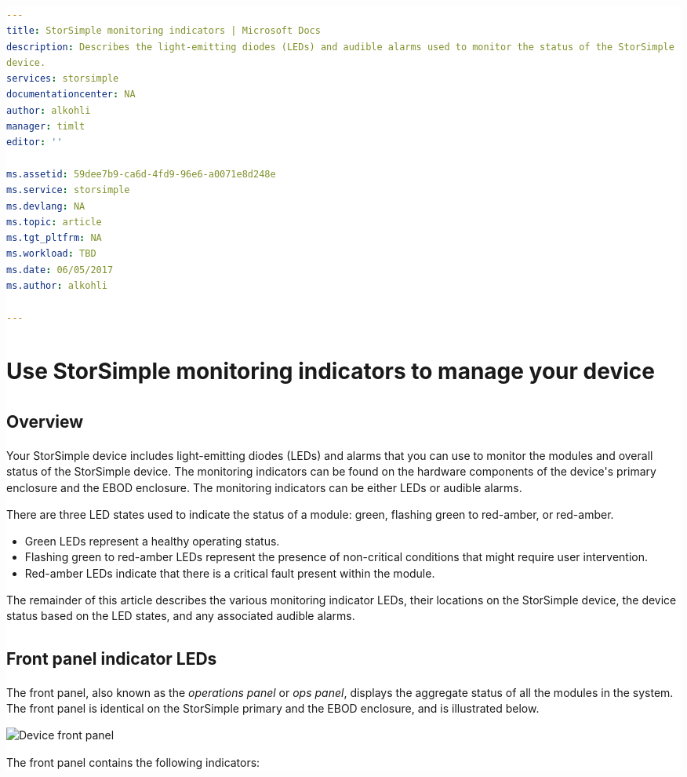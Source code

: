 ```yaml
---
title: StorSimple monitoring indicators | Microsoft Docs
description: Describes the light-emitting diodes (LEDs) and audible alarms used to monitor the status of the StorSimple device.
services: storsimple
documentationcenter: NA
author: alkohli
manager: timlt
editor: ''

ms.assetid: 59dee7b9-ca6d-4fd9-96e6-a0071e8d248e
ms.service: storsimple
ms.devlang: NA
ms.topic: article
ms.tgt_pltfrm: NA
ms.workload: TBD
ms.date: 06/05/2017
ms.author: alkohli

---
```

# Use StorSimple monitoring indicators to manage your device
## Overview
Your StorSimple device includes light-emitting diodes (LEDs) and alarms that you can use to monitor the modules and overall status of the StorSimple device. The monitoring indicators can be found on the hardware components of the device's primary enclosure and the EBOD enclosure. The monitoring indicators can be either LEDs or audible alarms.

There are three LED states used to indicate the status of a module: green, flashing green to red-amber, or red-amber.  

* Green LEDs represent a healthy operating status.  
* Flashing green to red-amber LEDs represent the presence of non-critical conditions that might require user intervention.  
* Red-amber LEDs indicate that there is a critical fault present within the module.  

The remainder of this article describes the various monitoring indicator LEDs, their locations on the StorSimple device, the device status based on the LED states, and any associated audible alarms.

## Front panel indicator LEDs
The front panel, also known as the *operations panel* or *ops panel*, displays the aggregate status of all the modules in the system. The front panel is identical on the StorSimple primary and the EBOD enclosure, and is illustrated below.  

   ![Device front panel][1]

The front panel contains the following indicators:  


[1]: ./media/storsimple-monitoring-indicators/storsimple-monitoring-indicators-IMAGE01.png
[2]: ./media/storsimple-monitoring-indicators/storsimple-monitoring-indicators-IMAGE02.png
[3]: ./media/storsimple-monitoring-indicators/storsimple-monitoring-indicators-IMAGE03.png
[4]: ./media/storsimple-monitoring-indicators/storsimple-monitoring-indicators-IMAGE04.png
[5]: ./media/storsimple-monitoring-indicators/storsimple-monitoring-indicators-IMAGE05.png
[6]: ./media/storsimple-monitoring-indicators/storsimple-monitoring-indicators-IMAGE06.png